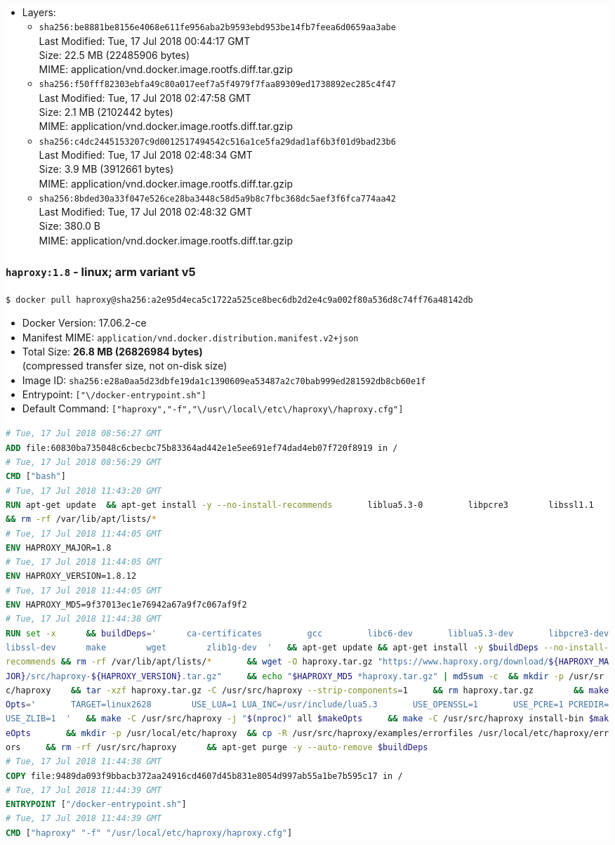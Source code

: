 -	Layers:
	-	`sha256:be8881be8156e4068e611fe956aba2b9593ebd953be14fb7feea6d0659aa3abe`  
		Last Modified: Tue, 17 Jul 2018 00:44:17 GMT  
		Size: 22.5 MB (22485906 bytes)  
		MIME: application/vnd.docker.image.rootfs.diff.tar.gzip
	-	`sha256:f50fff82303ebfa49c80a017eef7a5f4979f7faa89309ed1738892ec285c4f47`  
		Last Modified: Tue, 17 Jul 2018 02:47:58 GMT  
		Size: 2.1 MB (2102442 bytes)  
		MIME: application/vnd.docker.image.rootfs.diff.tar.gzip
	-	`sha256:c4dc2445153207c9d0012517494542c516a1ce5fa29dad1af6b3f01d9bad23b6`  
		Last Modified: Tue, 17 Jul 2018 02:48:34 GMT  
		Size: 3.9 MB (3912661 bytes)  
		MIME: application/vnd.docker.image.rootfs.diff.tar.gzip
	-	`sha256:8bded30a33f047e526ce28ba3448c58d5a9b8c7fbc368dc5aef3f6fca774aa42`  
		Last Modified: Tue, 17 Jul 2018 02:48:32 GMT  
		Size: 380.0 B  
		MIME: application/vnd.docker.image.rootfs.diff.tar.gzip

### `haproxy:1.8` - linux; arm variant v5

```console
$ docker pull haproxy@sha256:a2e95d4eca5c1722a525ce8bec6db2d2e4c9a002f80a536d8c74ff76a48142db
```

-	Docker Version: 17.06.2-ce
-	Manifest MIME: `application/vnd.docker.distribution.manifest.v2+json`
-	Total Size: **26.8 MB (26826984 bytes)**  
	(compressed transfer size, not on-disk size)
-	Image ID: `sha256:e28a0aa5d23dbfe19da1c1390609ea53487a2c70bab999ed281592db8cb60e1f`
-	Entrypoint: `["\/docker-entrypoint.sh"]`
-	Default Command: `["haproxy","-f","\/usr\/local\/etc\/haproxy\/haproxy.cfg"]`

```dockerfile
# Tue, 17 Jul 2018 08:56:27 GMT
ADD file:60830ba735048c6cbecbc75b83364ad442e1e5ee691ef74dad4eb07f720f8919 in / 
# Tue, 17 Jul 2018 08:56:29 GMT
CMD ["bash"]
# Tue, 17 Jul 2018 11:43:20 GMT
RUN apt-get update 	&& apt-get install -y --no-install-recommends 		liblua5.3-0 		libpcre3 		libssl1.1 	&& rm -rf /var/lib/apt/lists/*
# Tue, 17 Jul 2018 11:44:05 GMT
ENV HAPROXY_MAJOR=1.8
# Tue, 17 Jul 2018 11:44:05 GMT
ENV HAPROXY_VERSION=1.8.12
# Tue, 17 Jul 2018 11:44:05 GMT
ENV HAPROXY_MD5=9f37013ec1e76942a67a9f7c067af9f2
# Tue, 17 Jul 2018 11:44:38 GMT
RUN set -x 		&& buildDeps=' 		ca-certificates 		gcc 		libc6-dev 		liblua5.3-dev 		libpcre3-dev 		libssl-dev 		make 		wget 		zlib1g-dev 	' 	&& apt-get update && apt-get install -y $buildDeps --no-install-recommends && rm -rf /var/lib/apt/lists/* 		&& wget -O haproxy.tar.gz "https://www.haproxy.org/download/${HAPROXY_MAJOR}/src/haproxy-${HAPROXY_VERSION}.tar.gz" 	&& echo "$HAPROXY_MD5 *haproxy.tar.gz" | md5sum -c 	&& mkdir -p /usr/src/haproxy 	&& tar -xzf haproxy.tar.gz -C /usr/src/haproxy --strip-components=1 	&& rm haproxy.tar.gz 		&& makeOpts=' 		TARGET=linux2628 		USE_LUA=1 LUA_INC=/usr/include/lua5.3 		USE_OPENSSL=1 		USE_PCRE=1 PCREDIR= 		USE_ZLIB=1 	' 	&& make -C /usr/src/haproxy -j "$(nproc)" all $makeOpts 	&& make -C /usr/src/haproxy install-bin $makeOpts 		&& mkdir -p /usr/local/etc/haproxy 	&& cp -R /usr/src/haproxy/examples/errorfiles /usr/local/etc/haproxy/errors 	&& rm -rf /usr/src/haproxy 		&& apt-get purge -y --auto-remove $buildDeps
# Tue, 17 Jul 2018 11:44:38 GMT
COPY file:9489da093f9bbacb372aa24916cd4607d45b831e8054d997ab55a1be7b595c17 in / 
# Tue, 17 Jul 2018 11:44:39 GMT
ENTRYPOINT ["/docker-entrypoint.sh"]
# Tue, 17 Jul 2018 11:44:39 GMT
CMD ["haproxy" "-f" "/usr/local/etc/haproxy/haproxy.cfg"]
```
